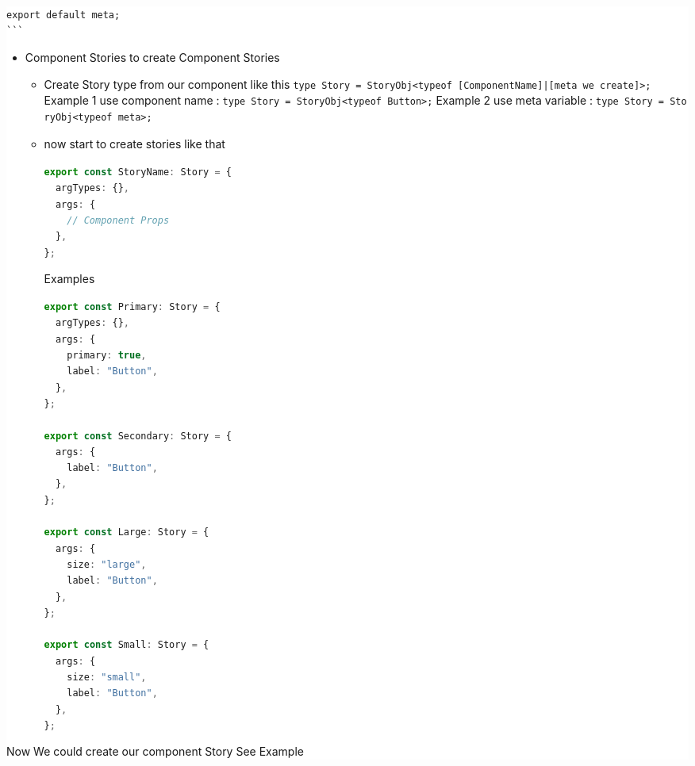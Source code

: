     export default meta;
    ```

- Component Stories to create Component Stories

  - Create Story type from our component like this
    `type Story = StoryObj<typeof [ComponentName]|[meta we create]>;`
    Example 1 use component name :
    `type Story = StoryObj<typeof Button>;`
    Example 2 use meta variable :
    `type Story = StoryObj<typeof meta>;`
  - now start to create stories like that

    ```ts
    export const StoryName: Story = {
      argTypes: {},
      args: {
        // Component Props
      },
    };
    ```

    Examples

    ```ts
    export const Primary: Story = {
      argTypes: {},
      args: {
        primary: true,
        label: "Button",
      },
    };

    export const Secondary: Story = {
      args: {
        label: "Button",
      },
    };

    export const Large: Story = {
      args: {
        size: "large",
        label: "Button",
      },
    };

    export const Small: Story = {
      args: {
        size: "small",
        label: "Button",
      },
    };
    ```

Now We could create our component Story See Example
